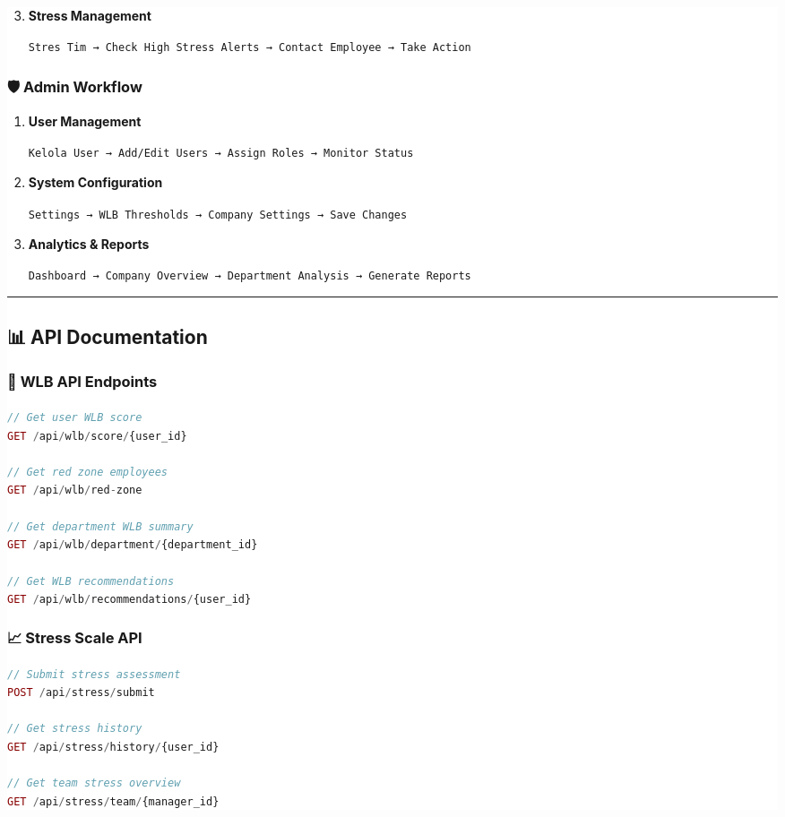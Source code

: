 3. **Stress Management**
   ```
   Stres Tim → Check High Stress Alerts → Contact Employee → Take Action
   ```

### 🛡️ **Admin Workflow**

1. **User Management**
   ```
   Kelola User → Add/Edit Users → Assign Roles → Monitor Status
   ```

2. **System Configuration**
   ```
   Settings → WLB Thresholds → Company Settings → Save Changes
   ```

3. **Analytics & Reports**
   ```
   Dashboard → Company Overview → Department Analysis → Generate Reports
   ```

---

## 📊 API Documentation

### 🔗 **WLB API Endpoints**

```php
// Get user WLB score
GET /api/wlb/score/{user_id}

// Get red zone employees
GET /api/wlb/red-zone

// Get department WLB summary
GET /api/wlb/department/{department_id}

// Get WLB recommendations
GET /api/wlb/recommendations/{user_id}
```

### 📈 **Stress Scale API**

```php
// Submit stress assessment
POST /api/stress/submit

// Get stress history
GET /api/stress/history/{user_id}

// Get team stress overview
GET /api/stress/team/{manager_id}
```
